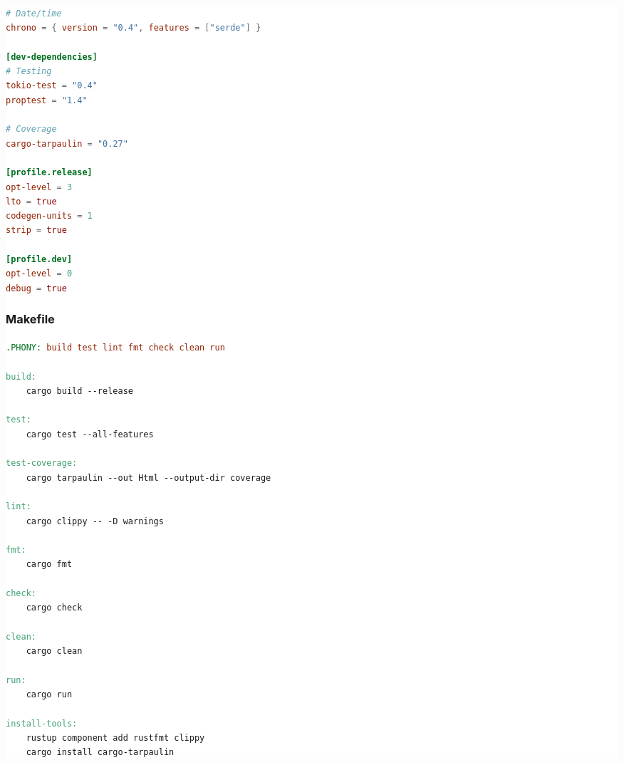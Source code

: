 ```toml
# Date/time
chrono = { version = "0.4", features = ["serde"] }

[dev-dependencies]
# Testing
tokio-test = "0.4"
proptest = "1.4"

# Coverage
cargo-tarpaulin = "0.27"

[profile.release]
opt-level = 3
lto = true
codegen-units = 1
strip = true

[profile.dev]
opt-level = 0
debug = true
```

### Makefile
```makefile
.PHONY: build test lint fmt check clean run

build:
	cargo build --release

test:
	cargo test --all-features

test-coverage:
	cargo tarpaulin --out Html --output-dir coverage

lint:
	cargo clippy -- -D warnings

fmt:
	cargo fmt

check:
	cargo check

clean:
	cargo clean

run:
	cargo run

install-tools:
	rustup component add rustfmt clippy
	cargo install cargo-tarpaulin
```
